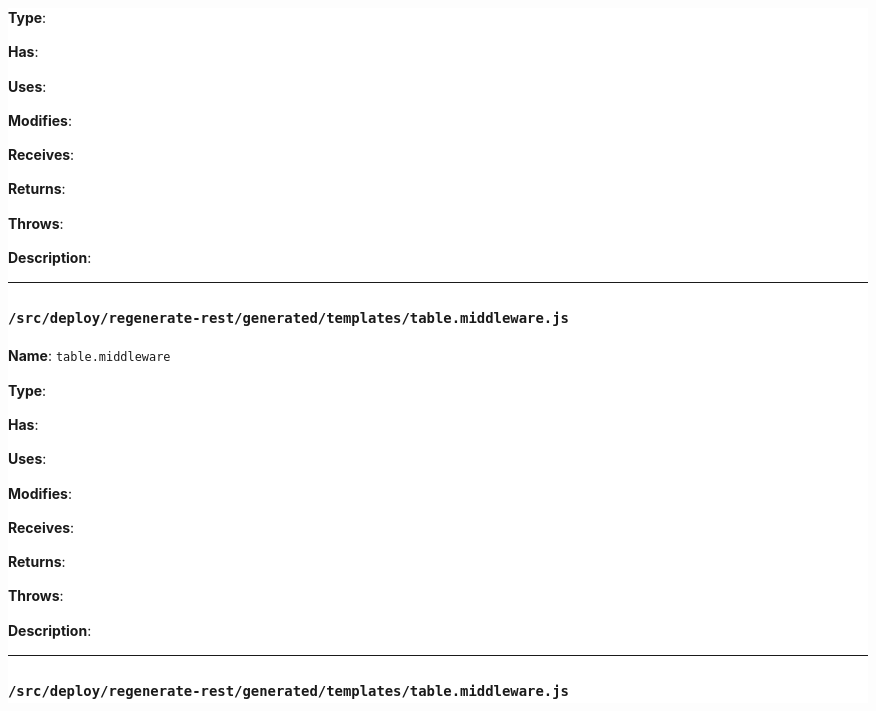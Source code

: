 
**Type**:  


**Has**:  


**Uses**:  


**Modifies**:  


**Receives**:  


**Returns**:  


**Throws**:  


**Description**:  




----

### `/src/deploy/regenerate-rest/generated/templates/table.middleware.js`



**Name**:  `table.middleware`


**Type**:  


**Has**:  


**Uses**:  


**Modifies**:  


**Receives**:  


**Returns**:  


**Throws**:  


**Description**:  




----

### `/src/deploy/regenerate-rest/generated/templates/table.middleware.js`


